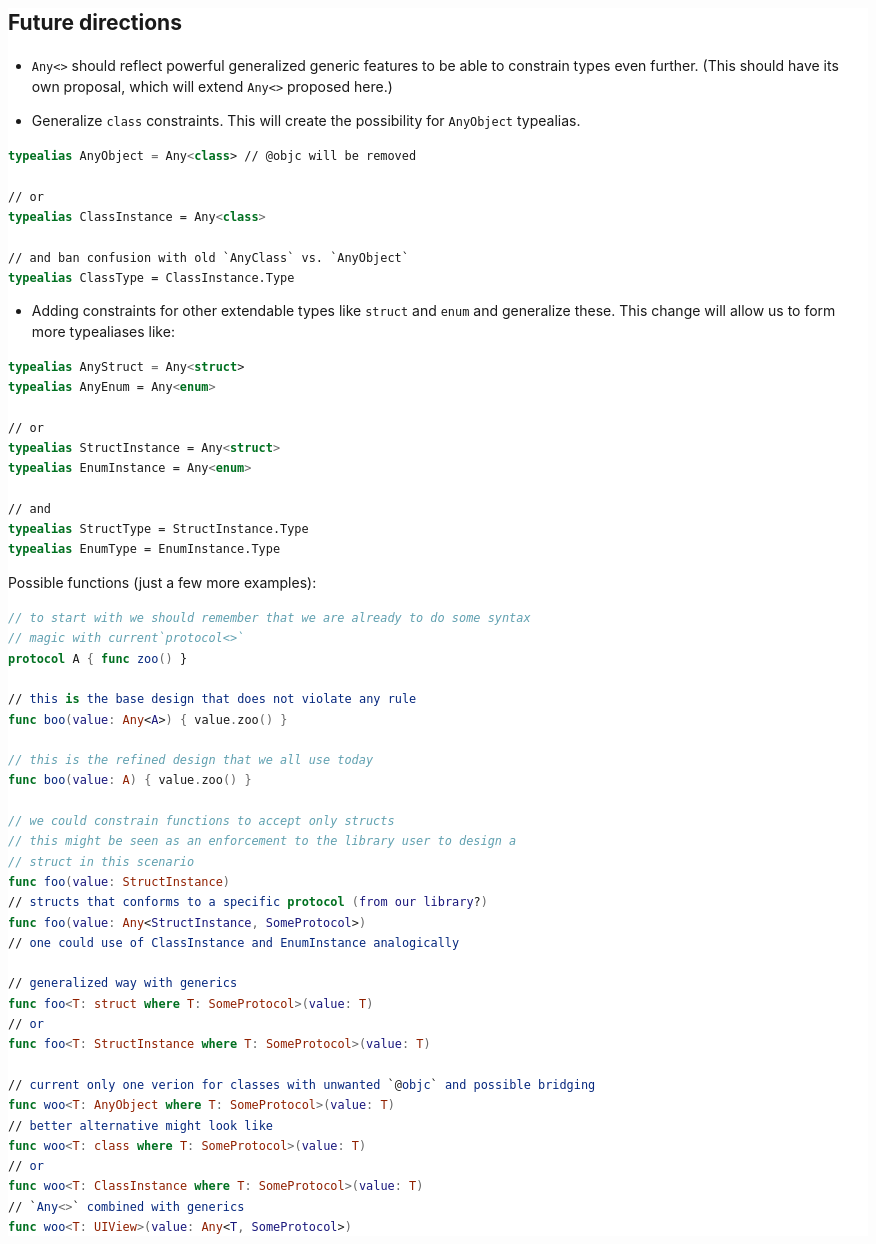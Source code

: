## Future directions

* `Any<>` should reflect powerful generalized generic features to be able to constrain types even further. (This should have its own proposal, which will extend `Any<>` proposed here.)

* Generalize `class` constraints. This will create the possibility for `AnyObject` typealias.

```swift
typealias AnyObject = Any<class> // @objc will be removed

// or 
typealias ClassInstance = Any<class>

// and ban confusion with old `AnyClass` vs. `AnyObject`
typealias ClassType = ClassInstance.Type
```

* Adding constraints for other extendable types like `struct` and `enum` and generalize these. This change will allow us to form more typealiases like:

```swift
typealias AnyStruct = Any<struct>
typealias AnyEnum = Any<enum>

// or
typealias StructInstance = Any<struct>
typealias EnumInstance = Any<enum>

// and
typealias StructType = StructInstance.Type
typealias EnumType = EnumInstance.Type
```
			
Possible functions (just a few more examples):
	
```swift
// to start with we should remember that we are already to do some syntax 
// magic with current`protocol<>`
protocol A { func zoo() }

// this is the base design that does not violate any rule
func boo(value: Any<A>) { value.zoo() }

// this is the refined design that we all use today
func boo(value: A) { value.zoo() }

// we could constrain functions to accept only structs
// this might be seen as an enforcement to the library user to design a 
// struct in this scenario
func foo(value: StructInstance)
// structs that conforms to a specific protocol (from our library?)
func foo(value: Any<StructInstance, SomeProtocol>) 
// one could use of ClassInstance and EnumInstance analogically

// generalized way with generics
func foo<T: struct where T: SomeProtocol>(value: T) 
// or
func foo<T: StructInstance where T: SomeProtocol>(value: T) 

// current only one verion for classes with unwanted `@objc` and possible bridging 
func woo<T: AnyObject where T: SomeProtocol>(value: T)
// better alternative might look like
func woo<T: class where T: SomeProtocol>(value: T) 
// or
func woo<T: ClassInstance where T: SomeProtocol>(value: T) 
// `Any<>` combined with generics
func woo<T: UIView>(value: Any<T, SomeProtocol>) 
```